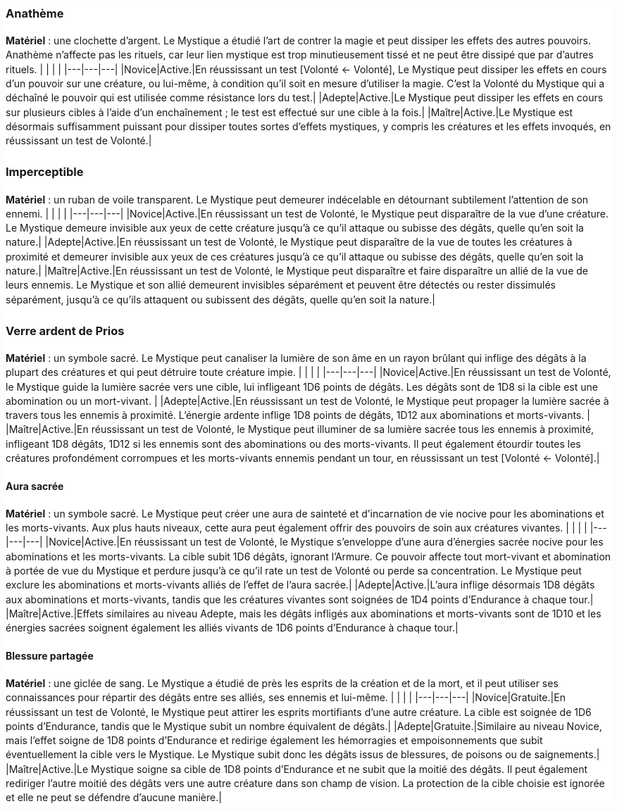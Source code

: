 ### Anathème
**Matériel** : une clochette d’argent.
Le Mystique a étudié l’art de contrer la magie et peut dissiper les effets des autres pouvoirs. Anathème n’affecte pas les rituels, car leur lien mystique est trop minutieusement tissé et ne peut être dissipé que par d’autres rituels.
| | | |
|---|---|---|
|Novice|Active.|En réussissant un test [Volonté ← Volonté], Le Mystique peut dissiper les effets en cours d’un pouvoir sur une créature, ou lui-même, à condition qu’il soit en mesure d’utiliser la magie. C’est la Volonté du Mystique qui a déchaîné le pouvoir qui est utilisée comme résistance lors du test.|
|Adepte|Active.|Le Mystique peut dissiper les effets en cours sur plusieurs cibles à l’aide d’un enchaînement ; le test est effectué sur une cible à la fois.|
|Maître|Active.|Le Mystique est désormais suffisamment puissant pour dissiper toutes sortes d’effets mystiques, y compris les créatures et les effets invoqués, en réussissant un test de Volonté.|

### Imperceptible
**Matériel** : un ruban de voile transparent.
Le Mystique peut demeurer indécelable en détournant subtilement l’attention de son ennemi.
| | | |
|---|---|---|
|Novice|Active.|En réussissant un test de Volonté, le Mystique peut disparaître de la vue d’une créature. Le Mystique demeure invisible aux yeux de cette créature jusqu’à ce qu’il attaque ou subisse des dégâts, quelle qu’en soit la nature.|
|Adepte|Active.|En réussissant un test de Volonté, le Mystique peut disparaître de la vue de toutes les créatures à proximité et demeurer invisible aux yeux de ces créatures jusqu’à ce qu’il attaque ou subisse des dégâts, quelle qu’en soit la nature.|
|Maître|Active.|En réussissant un test de Volonté, le Mystique peut disparaître et faire disparaître un allié de la vue de leurs ennemis. Le Mystique et son allié demeurent invisibles séparément et peuvent être détectés ou rester dissimulés séparément, jusqu’à ce qu’ils attaquent ou subissent des dégâts, quelle qu’en soit la nature.|

### Verre ardent de Prios
**Matériel** : un symbole sacré.
Le Mystique peut canaliser la lumière de son âme en un rayon brûlant qui inflige des 
dégâts à la plupart des créatures et qui peut détruire toute créature impie. 
| | | |
|---|---|---|
|Novice|Active.|En réussissant un test de Volonté, le Mystique guide la lumière sacrée vers une cible, lui infligeant 1D6 points de dégâts. Les dégâts sont de 1D8 si la cible est une abomination ou un mort-vivant. |
|Adepte|Active.|En réussissant un test de Volonté, le Mystique peut propager la lumière sacrée à travers tous les ennemis à proximité. L’énergie ardente inflige 1D8 points de dégâts, 1D12 aux abominations et morts-vivants. |
|Maître|Active.|En réussissant un test de Volonté, le Mystique peut illuminer de sa lumière sacrée tous les ennemis à proximité, infligeant 1D8 dégâts, 1D12 si les ennemis sont des abominations ou des morts-vivants. Il peut également étourdir toutes les créatures profondément corrompues et les morts-vivants ennemis pendant un tour, en réussissant un test [Volonté ← Volonté].|

#### Aura sacrée
**Matériel** : un symbole sacré.
Le Mystique peut créer une aura de sainteté et d’incarnation de vie nocive pour les abominations et les morts-vivants. Aux plus hauts niveaux, cette aura peut également offrir des pouvoirs de soin aux créatures vivantes.
| | | |
|---|---|---|
|Novice|Active.|En réussissant un test de Volonté, le Mystique s’enveloppe d’une aura d’énergies sacrée nocive pour les abominations et les morts-vivants. La cible subit 1D6 dégâts, ignorant l’Armure. Ce pouvoir affecte tout mort-vivant et abomination à portée de vue du Mystique et perdure jusqu’à ce qu’il rate un test de Volonté ou perde sa concentration. Le Mystique peut exclure les abominations et morts-vivants alliés de l’effet de l’aura sacrée.|
|Adepte|Active.|L’aura inflige désormais 1D8 dégâts aux abominations et morts-vivants, tandis que les créatures vivantes sont soignées de 1D4 points d’Endurance à chaque tour.|
|Maître|Active.|Effets similaires au niveau Adepte, mais les dégâts infligés aux abominations et morts-vivants sont de 1D10 et les énergies sacrées soignent également les alliés vivants de 1D6 points d’Endurance à chaque tour.|

#### Blessure partagée
**Matériel** : une giclée de sang.
Le Mystique a étudié de près les esprits de la création et de la mort, et il peut utiliser ses connaissances pour répartir des dégâts entre ses alliés, ses ennemis et lui-même.
| | | |
|---|---|---|
|Novice|Gratuite.|En réussissant un test de Volonté, le Mystique peut attirer les esprits mortifiants d’une autre créature. La cible est soignée de 1D6 points d’Endurance, tandis que le Mystique subit un nombre équivalent de dégâts.|
|Adepte|Gratuite.|Similaire au niveau Novice, mais l’effet soigne de 1D8 points d’Endurance et redirige également les hémorragies et empoisonnements que subit éventuellement la cible vers le Mystique. Le Mystique subit donc les dégâts issus de blessures, de poisons ou de saignements.|
|Maître|Active.|Le Mystique soigne sa cible de 1D8 points d’Endurance et ne subit que la moitié des dégâts. Il peut également rediriger l’autre moitié des dégâts vers une autre créature dans son champ de vision. La protection de la cible choisie est ignorée et elle ne peut se défendre d’aucune manière.|
